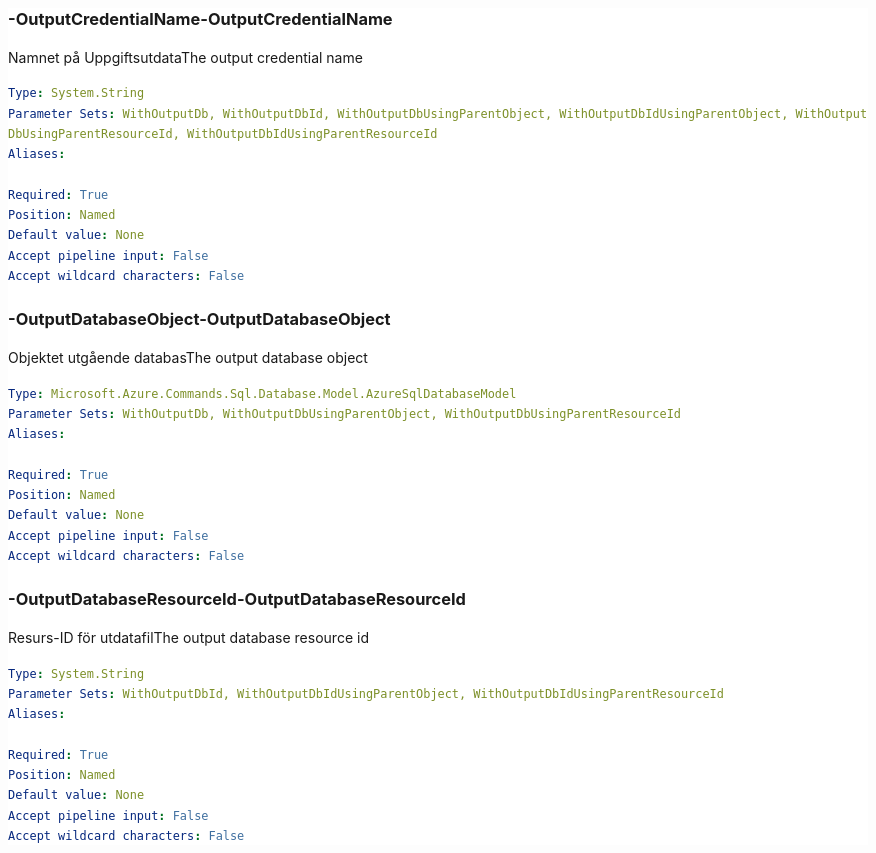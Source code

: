 ### <span data-ttu-id="46b66-136">-OutputCredentialName</span><span class="sxs-lookup"><span data-stu-id="46b66-136">-OutputCredentialName</span></span>
<span data-ttu-id="46b66-137">Namnet på Uppgiftsutdata</span><span class="sxs-lookup"><span data-stu-id="46b66-137">The output credential name</span></span>

```yaml
Type: System.String
Parameter Sets: WithOutputDb, WithOutputDbId, WithOutputDbUsingParentObject, WithOutputDbIdUsingParentObject, WithOutputDbUsingParentResourceId, WithOutputDbIdUsingParentResourceId
Aliases:

Required: True
Position: Named
Default value: None
Accept pipeline input: False
Accept wildcard characters: False
```

### <span data-ttu-id="46b66-138">-OutputDatabaseObject</span><span class="sxs-lookup"><span data-stu-id="46b66-138">-OutputDatabaseObject</span></span>
<span data-ttu-id="46b66-139">Objektet utgående databas</span><span class="sxs-lookup"><span data-stu-id="46b66-139">The output database object</span></span>

```yaml
Type: Microsoft.Azure.Commands.Sql.Database.Model.AzureSqlDatabaseModel
Parameter Sets: WithOutputDb, WithOutputDbUsingParentObject, WithOutputDbUsingParentResourceId
Aliases:

Required: True
Position: Named
Default value: None
Accept pipeline input: False
Accept wildcard characters: False
```

### <span data-ttu-id="46b66-140">-OutputDatabaseResourceId</span><span class="sxs-lookup"><span data-stu-id="46b66-140">-OutputDatabaseResourceId</span></span>
<span data-ttu-id="46b66-141">Resurs-ID för utdatafil</span><span class="sxs-lookup"><span data-stu-id="46b66-141">The output database resource id</span></span>

```yaml
Type: System.String
Parameter Sets: WithOutputDbId, WithOutputDbIdUsingParentObject, WithOutputDbIdUsingParentResourceId
Aliases:

Required: True
Position: Named
Default value: None
Accept pipeline input: False
Accept wildcard characters: False
```
